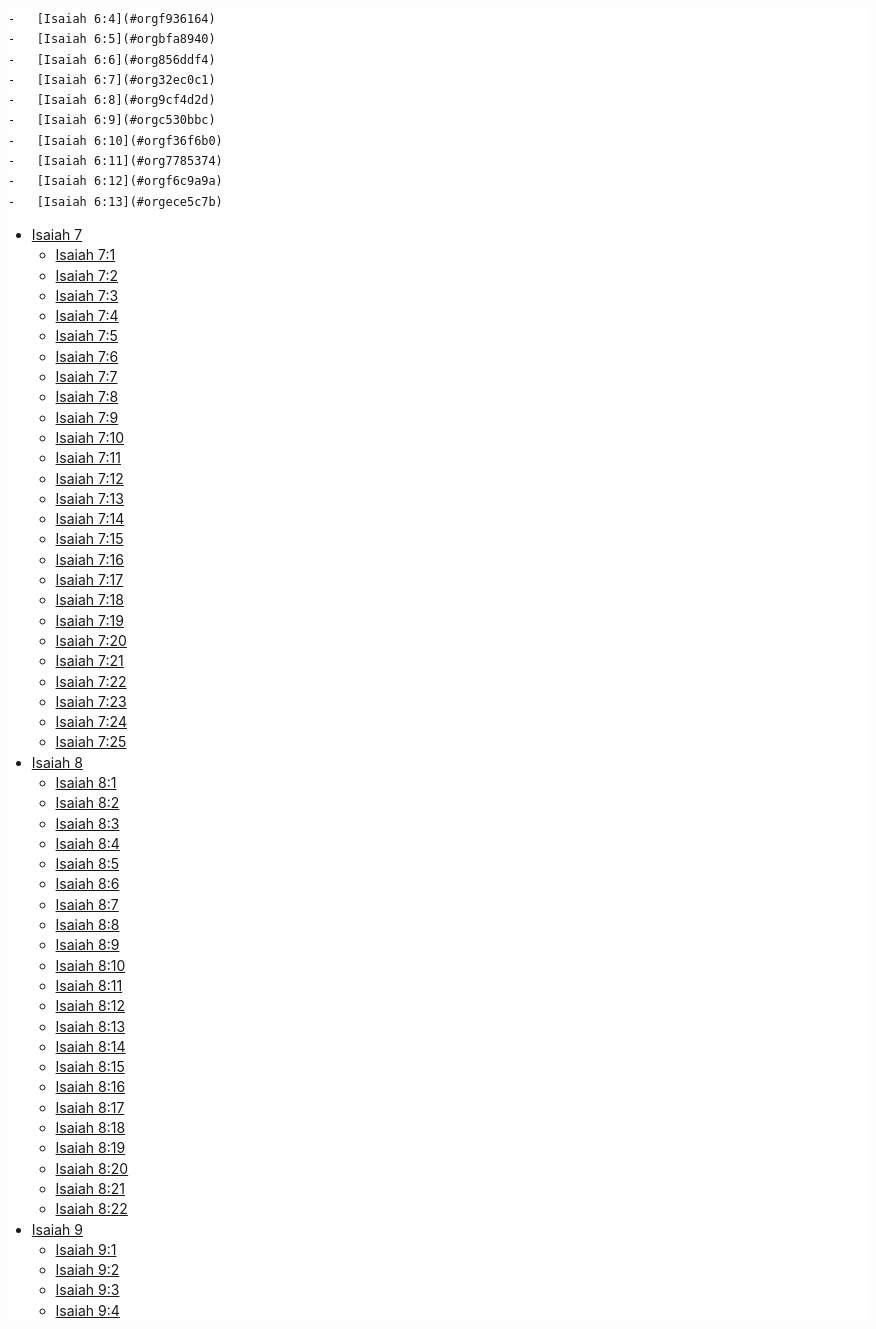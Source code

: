     -   [Isaiah 6:4](#orgf936164)
    -   [Isaiah 6:5](#orgbfa8940)
    -   [Isaiah 6:6](#org856ddf4)
    -   [Isaiah 6:7](#org32ec0c1)
    -   [Isaiah 6:8](#org9cf4d2d)
    -   [Isaiah 6:9](#orgc530bbc)
    -   [Isaiah 6:10](#orgf36f6b0)
    -   [Isaiah 6:11](#org7785374)
    -   [Isaiah 6:12](#orgf6c9a9a)
    -   [Isaiah 6:13](#orgece5c7b)
-   [Isaiah 7](#orga3166f9)
    -   [Isaiah 7:1](#org206dacc)
    -   [Isaiah 7:2](#org69f6751)
    -   [Isaiah 7:3](#org0f5fef9)
    -   [Isaiah 7:4](#orgc64ae44)
    -   [Isaiah 7:5](#orgd838f50)
    -   [Isaiah 7:6](#org5998672)
    -   [Isaiah 7:7](#org250e9af)
    -   [Isaiah 7:8](#orgfb82fc2)
    -   [Isaiah 7:9](#orge0668d7)
    -   [Isaiah 7:10](#org792f88e)
    -   [Isaiah 7:11](#org85931cb)
    -   [Isaiah 7:12](#org1f41897)
    -   [Isaiah 7:13](#org495cdf4)
    -   [Isaiah 7:14](#org20b6299)
    -   [Isaiah 7:15](#org3997130)
    -   [Isaiah 7:16](#orgca9d638)
    -   [Isaiah 7:17](#org95fff98)
    -   [Isaiah 7:18](#org2a707dd)
    -   [Isaiah 7:19](#org8536437)
    -   [Isaiah 7:20](#org094114a)
    -   [Isaiah 7:21](#org03df629)
    -   [Isaiah 7:22](#org8aef6d1)
    -   [Isaiah 7:23](#org6efd38f)
    -   [Isaiah 7:24](#org1b8c26f)
    -   [Isaiah 7:25](#org8e4ca13)
-   [Isaiah 8](#orgb289662)
    -   [Isaiah 8:1](#org1d00306)
    -   [Isaiah 8:2](#org2091afa)
    -   [Isaiah 8:3](#org81d0224)
    -   [Isaiah 8:4](#org68dec6f)
    -   [Isaiah 8:5](#orgb470f8f)
    -   [Isaiah 8:6](#org978ba8b)
    -   [Isaiah 8:7](#org472b18f)
    -   [Isaiah 8:8](#orgd11af20)
    -   [Isaiah 8:9](#orga921aed)
    -   [Isaiah 8:10](#org95c6f49)
    -   [Isaiah 8:11](#org2930409)
    -   [Isaiah 8:12](#org874b643)
    -   [Isaiah 8:13](#org300a829)
    -   [Isaiah 8:14](#orgcc3d551)
    -   [Isaiah 8:15](#org09d868c)
    -   [Isaiah 8:16](#org4a26445)
    -   [Isaiah 8:17](#org8179133)
    -   [Isaiah 8:18](#orgbd83544)
    -   [Isaiah 8:19](#orgf9b3eab)
    -   [Isaiah 8:20](#org97be4bb)
    -   [Isaiah 8:21](#orga365a23)
    -   [Isaiah 8:22](#org2c0d870)
-   [Isaiah 9](#org82b4307)
    -   [Isaiah 9:1](#orga277162)
    -   [Isaiah 9:2](#org8b1969d)
    -   [Isaiah 9:3](#orgea295b3)
    -   [Isaiah 9:4](#org4188420)